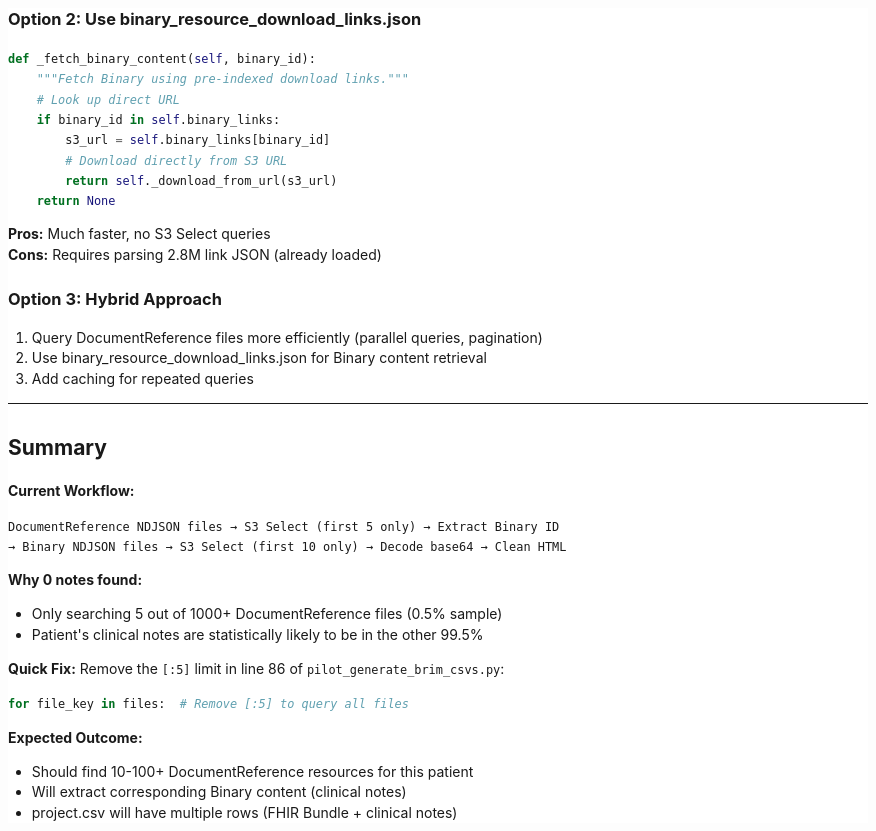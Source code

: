 ### Option 2: Use binary_resource_download_links.json
```python
def _fetch_binary_content(self, binary_id):
    """Fetch Binary using pre-indexed download links."""
    # Look up direct URL
    if binary_id in self.binary_links:
        s3_url = self.binary_links[binary_id]
        # Download directly from S3 URL
        return self._download_from_url(s3_url)
    return None
```

**Pros:** Much faster, no S3 Select queries  
**Cons:** Requires parsing 2.8M link JSON (already loaded)

### Option 3: Hybrid Approach
1. Query DocumentReference files more efficiently (parallel queries, pagination)
2. Use binary_resource_download_links.json for Binary content retrieval
3. Add caching for repeated queries

---

## Summary

**Current Workflow:**
```
DocumentReference NDJSON files → S3 Select (first 5 only) → Extract Binary ID 
→ Binary NDJSON files → S3 Select (first 10 only) → Decode base64 → Clean HTML
```

**Why 0 notes found:**
- Only searching 5 out of 1000+ DocumentReference files (0.5% sample)
- Patient's clinical notes are statistically likely to be in the other 99.5%

**Quick Fix:**
Remove the `[:5]` limit in line 86 of `pilot_generate_brim_csvs.py`:
```python
for file_key in files:  # Remove [:5] to query all files
```

**Expected Outcome:**
- Should find 10-100+ DocumentReference resources for this patient
- Will extract corresponding Binary content (clinical notes)
- project.csv will have multiple rows (FHIR Bundle + clinical notes)

